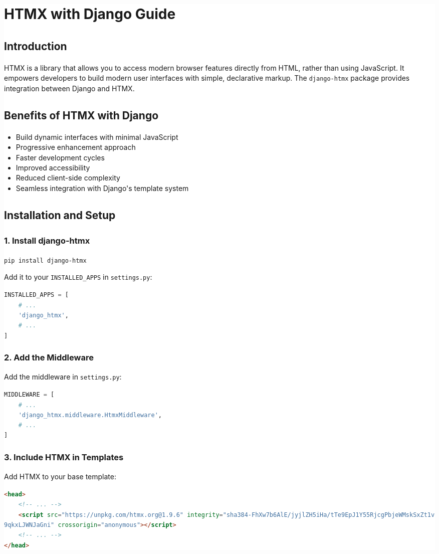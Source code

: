 # HTMX with Django Guide

## Introduction

HTMX is a library that allows you to access modern browser features directly from HTML, rather than using JavaScript. It empowers developers to build modern user interfaces with simple, declarative markup. The `django-htmx` package provides integration between Django and HTMX.

## Benefits of HTMX with Django

- Build dynamic interfaces with minimal JavaScript
- Progressive enhancement approach
- Faster development cycles
- Improved accessibility
- Reduced client-side complexity
- Seamless integration with Django's template system

## Installation and Setup

### 1. Install django-htmx

```bash
pip install django-htmx
```

Add it to your `INSTALLED_APPS` in `settings.py`:

```python
INSTALLED_APPS = [
    # ...
    'django_htmx',
    # ...
]
```

### 2. Add the Middleware

Add the middleware in `settings.py`:

```python
MIDDLEWARE = [
    # ...
    'django_htmx.middleware.HtmxMiddleware',
    # ...
]
```

### 3. Include HTMX in Templates

Add HTMX to your base template:

```html
<head>
    <!-- ... -->
    <script src="https://unpkg.com/htmx.org@1.9.6" integrity="sha384-FhXw7b6AlE/jyjlZH5iHa/tTe9EpJ1Y55RjcgPbjeWMskSxZt1v9qkxLJWNJaGni" crossorigin="anonymous"></script>
    <!-- ... -->
</head>
```
